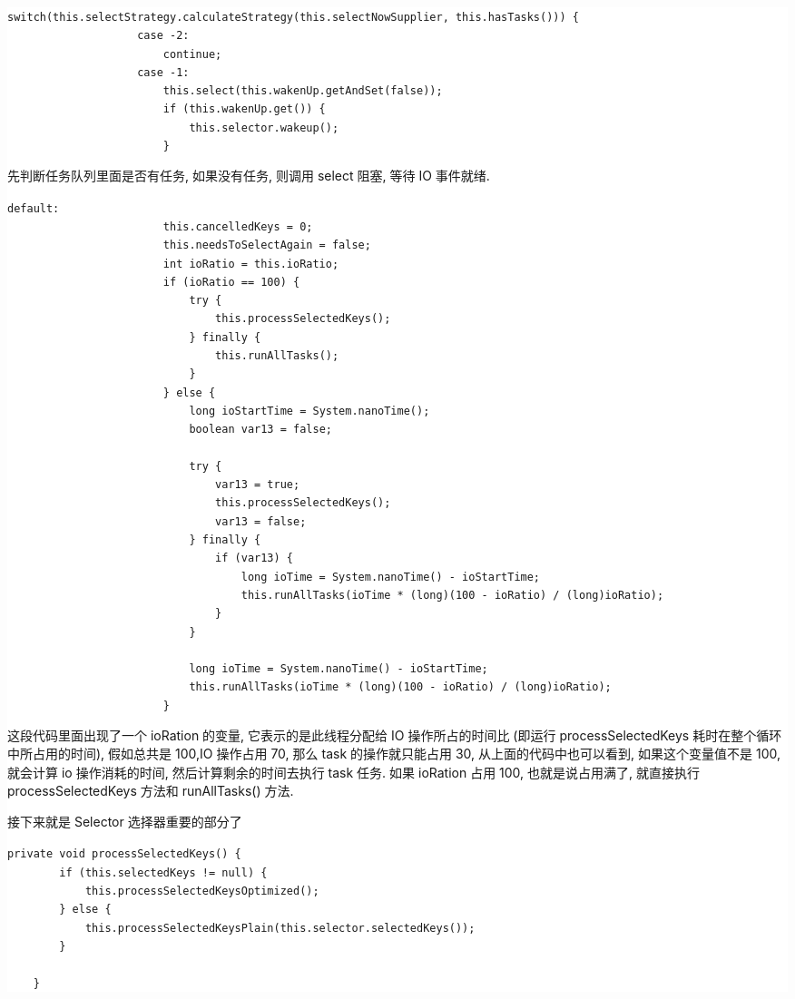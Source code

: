 ```
switch(this.selectStrategy.calculateStrategy(this.selectNowSupplier, this.hasTasks())) {
                    case -2:
                        continue;
                    case -1:
                        this.select(this.wakenUp.getAndSet(false));
                        if (this.wakenUp.get()) {
                            this.selector.wakeup();
                        }
```

先判断任务队列里面是否有任务, 如果没有任务, 则调用 select 阻塞, 等待 IO 事件就绪.

```
default:
                        this.cancelledKeys = 0;
                        this.needsToSelectAgain = false;
                        int ioRatio = this.ioRatio;
                        if (ioRatio == 100) {
                            try {
                                this.processSelectedKeys();
                            } finally {
                                this.runAllTasks();
                            }
                        } else {
                            long ioStartTime = System.nanoTime();
                            boolean var13 = false;
 
                            try {
                                var13 = true;
                                this.processSelectedKeys();
                                var13 = false;
                            } finally {
                                if (var13) {
                                    long ioTime = System.nanoTime() - ioStartTime;
                                    this.runAllTasks(ioTime * (long)(100 - ioRatio) / (long)ioRatio);
                                }
                            }
 
                            long ioTime = System.nanoTime() - ioStartTime;
                            this.runAllTasks(ioTime * (long)(100 - ioRatio) / (long)ioRatio);
                        }
```

这段代码里面出现了一个 ioRation 的变量, 它表示的是此线程分配给 IO 操作所占的时间比 (即运行 processSelectedKeys 耗时在整个循环中所占用的时间), 假如总共是 100,IO 操作占用 70, 那么 task 的操作就只能占用 30, 从上面的代码中也可以看到, 如果这个变量值不是 100, 就会计算 io 操作消耗的时间, 然后计算剩余的时间去执行 task 任务. 如果 ioRation 占用 100, 也就是说占用满了, 就直接执行 processSelectedKeys 方法和 runAllTasks() 方法.

接下来就是 Selector 选择器重要的部分了

```
private void processSelectedKeys() {
        if (this.selectedKeys != null) {
            this.processSelectedKeysOptimized();
        } else {
            this.processSelectedKeysPlain(this.selector.selectedKeys());
        }
 
    }
```
